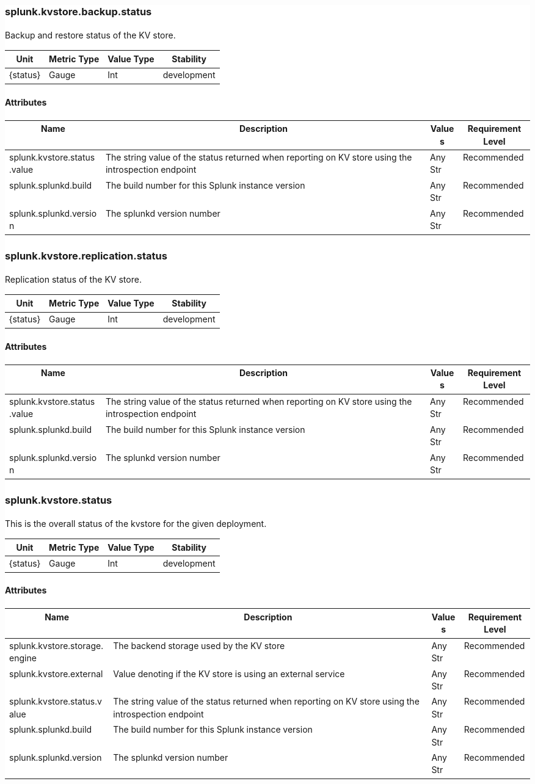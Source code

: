 ### splunk.kvstore.backup.status

Backup and restore status of the KV store.

| Unit | Metric Type | Value Type | Stability |
| ---- | ----------- | ---------- | --------- |
| {status} | Gauge | Int | development |

#### Attributes

| Name | Description | Values | Requirement Level |
| ---- | ----------- | ------ | -------- |
| splunk.kvstore.status.value | The string value of the status returned when reporting on KV store using the introspection endpoint | Any Str | Recommended |
| splunk.splunkd.build | The build number for this Splunk instance version | Any Str | Recommended |
| splunk.splunkd.version | The splunkd version number | Any Str | Recommended |

### splunk.kvstore.replication.status

Replication status of the KV store.

| Unit | Metric Type | Value Type | Stability |
| ---- | ----------- | ---------- | --------- |
| {status} | Gauge | Int | development |

#### Attributes

| Name | Description | Values | Requirement Level |
| ---- | ----------- | ------ | -------- |
| splunk.kvstore.status.value | The string value of the status returned when reporting on KV store using the introspection endpoint | Any Str | Recommended |
| splunk.splunkd.build | The build number for this Splunk instance version | Any Str | Recommended |
| splunk.splunkd.version | The splunkd version number | Any Str | Recommended |

### splunk.kvstore.status

This is the overall status of the kvstore for the given deployment.

| Unit | Metric Type | Value Type | Stability |
| ---- | ----------- | ---------- | --------- |
| {status} | Gauge | Int | development |

#### Attributes

| Name | Description | Values | Requirement Level |
| ---- | ----------- | ------ | -------- |
| splunk.kvstore.storage.engine | The backend storage used by the KV store | Any Str | Recommended |
| splunk.kvstore.external | Value denoting if the KV store is using an external service | Any Str | Recommended |
| splunk.kvstore.status.value | The string value of the status returned when reporting on KV store using the introspection endpoint | Any Str | Recommended |
| splunk.splunkd.build | The build number for this Splunk instance version | Any Str | Recommended |
| splunk.splunkd.version | The splunkd version number | Any Str | Recommended |
